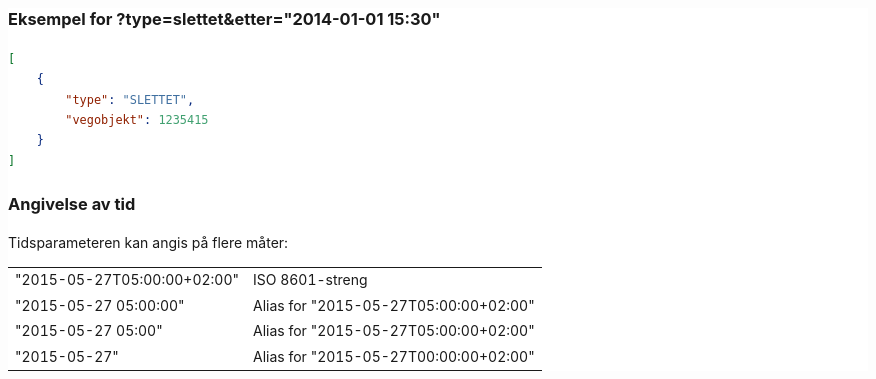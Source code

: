 
### Eksempel for ?type=slettet&etter="2014-01-01 15:30"

```json
[
    {
        "type": "SLETTET",
        "vegobjekt": 1235415
    }
]
```


### Angivelse av tid

Tidsparameteren kan angis på flere måter:

<table>
<tbody>
<tr>
<td>"2015-05-27T05:00:00+02:00"</td>
<td>ISO 8601-streng</td>
</tr>
<tr>
<td>"2015-05-27 05:00:00"</td>
<td>Alias for "2015-05-27T05:00:00+02:00"</td>
</tr>
<tr>
<td>"2015-05-27 05:00"</td>
<td>Alias for "2015-05-27T05:00:00+02:00"</td>
</tr>
<tr>
<td>"2015-05-27"</td>
<td>Alias for "2015-05-27T00:00:00+02:00"</td>
</tr>
</tbody>
</table>
